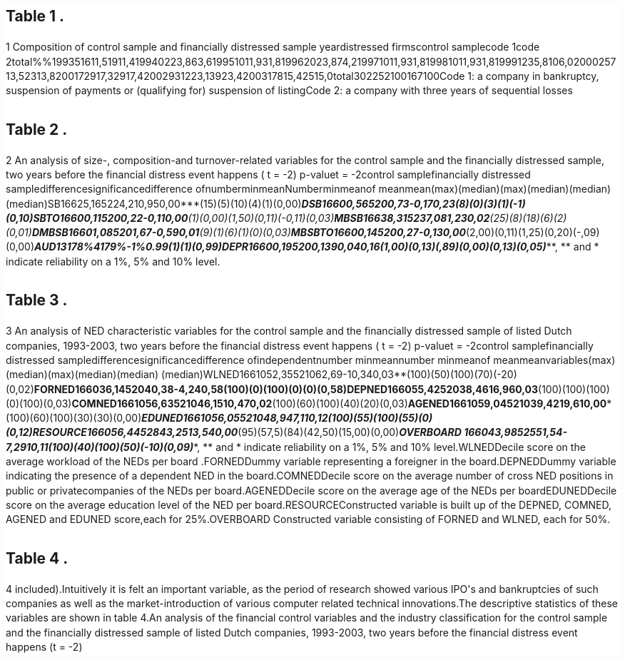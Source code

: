 
## Table 1 .
1
Composition of control sample and financially distressed sample
yeardistressed firmscontrol samplecode 1code 2total%%199351611,51911,419940223,863,619951011,931,819962023,874,219971011,931,819981011,931,819991235,8106,0200025713,52313,8200172917,32917,42002931223,13923,4200317815,42515,0total302252100167100Code 1: a company in bankruptcy, suspension of payments or (qualifying for) suspension of listingCode 2: a company with three years of sequential losses

## Table 2 .
2
An analysis of size-, composition-and turnover-related variables for the control sample and the financially distressed sample, two years before the financial distress event happens ( t = -2)
p-valuet = -2control samplefinancially distressed sampledifferencesignificancedifference ofnumberminmeanNumberminmeanof meanmean(max)(median)(max)(median)(median) (median)SB16625,165224,210,950,00***(15)(5)(10)(4)(1)(0,00)***DSB16600,565200,73-0,170,23(8)(0)(3)(1)(-1)(0,10)*SBTO16600,115200,22-0,110,00***(1)(0,00)(1,50)(0,11)(-0,11)(0,03)**MBSB16638,315237,081,230,02**(25)(8)(18)(6)(2)(0,01)***DMBSB16601,085201,67-0,590,01***(9)(1)(6)(1)(0)(0,03)**MBSBTO16600,145200,27-0,130,00***(2,00)(0,11)(1,25)(0,20)(-,09)(0,00)***AUD13178%4179%-1%0.99(1)(1)(0,99)DEPR16600,195200,1390,040,16(1,00)(0,13)(,89)(0,00)(0,13)(0,05)*****, ** and * indicate reliability on a 1%, 5% and 10% level.

## Table 3 .
3
An analysis of NED characteristic variables for the control sample and the financially distressed sample of listed Dutch companies, 1993-2003, two years before the financial distress event happens ( t = -2)
p-valuet = -2control samplefinancially distressed sampledifferencesignificancedifference ofindependentnumber minmeannumber minmeanof meanmeanvariables(max)(median)(max)(median)(median) (median)WLNED1661052,35521062,69-10,340,03**(100)(50)(100)(70)(-20)(0,02)**FORNED166036,1452040,38-4,240,58(100)(0)(100)(0)(0)(0,58)DEPNED166055,4252038,4616,960,03**(100)(100)(100)(0)(100)(0,03)**COMNED1661056,63521046,1510,470,02**(100)(60)(100)(40)(20)(0,03)**AGENED1661059,04521039,4219,610,00***(100)(60)(100)(30)(30)(0,00)***EDUNED1661056,05521048,947,110,12(100)(55)(100)(55)(0)(0,12)RESOURCE166056,4452843,2513,540,00***(95)(57,5)(84)(42,50)(15,00)(0,00)***OVERBOARD 166043,9852551,54-7,2910,11(100)(40)(100)(50)(-10)(0,09)****, ** and * indicate reliability on a 1%, 5% and 10% level.WLNEDDecile score on the average workload of the NEDs per board .FORNEDDummy variable representing a foreigner in the board.DEPNEDDummy variable indicating the presence of a dependent NED in the board.COMNEDDecile score on the average number of cross NED positions in public or privatecompanies of the NEDs per board.AGENEDDecile score on the average age of the NEDs per boardEDUNEDDecile score on the average education level of the NED per board.RESOURCEConstructed variable is built up of the DEPNED, COMNED, AGENED and EDUNED score,each for 25%.OVERBOARD Constructed variable consisting of FORNED and WLNED, each for 50%.

## Table 4 .
4
included).Intuitively it is felt an important variable, as the period of research showed various IPO's and bankruptcies of such companies as well as the market-introduction of various computer related technical innovations.The descriptive statistics of these variables are shown in table 4.An analysis of the financial control variables and the industry classification for the control sample and the financially distressed sample of listed Dutch companies, 1993-2003, two years before the financial distress event happens (t = -2)